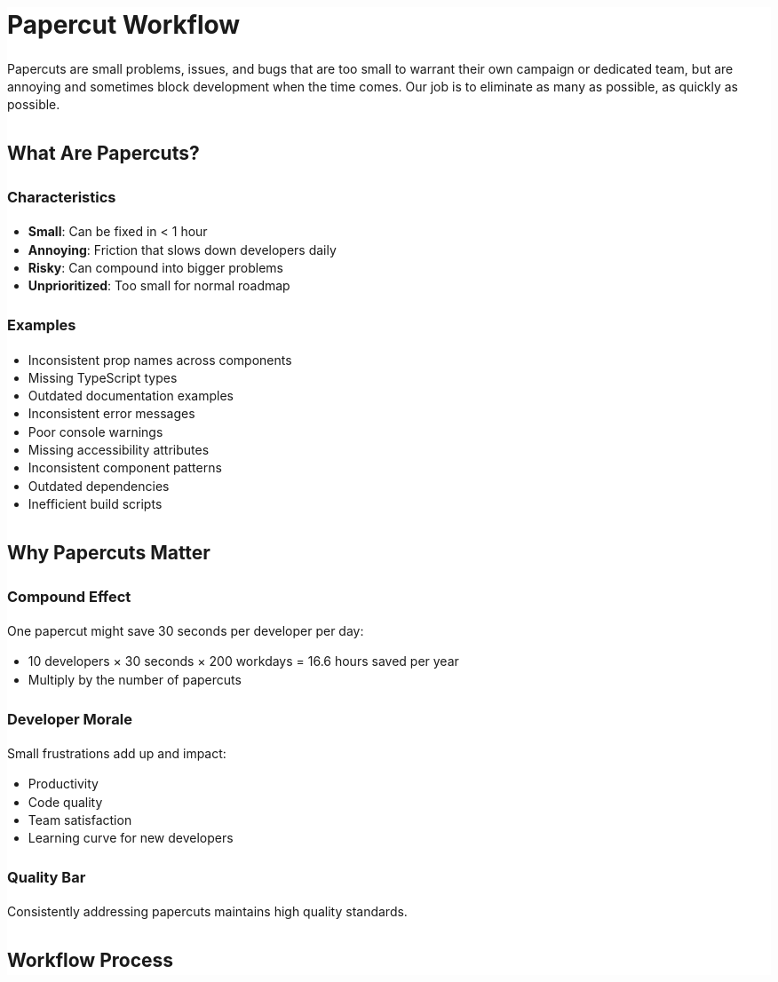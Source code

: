 # Papercut Workflow

Papercuts are small problems, issues, and bugs that are too small to warrant their own campaign or dedicated team, but are annoying and sometimes block development when the time comes. Our job is to eliminate as many as possible, as quickly as possible.

## What Are Papercuts?

### Characteristics

- **Small**: Can be fixed in < 1 hour
- **Annoying**: Friction that slows down developers daily
- **Risky**: Can compound into bigger problems
- **Unprioritized**: Too small for normal roadmap

### Examples

- Inconsistent prop names across components
- Missing TypeScript types
- Outdated documentation examples
- Inconsistent error messages
- Poor console warnings
- Missing accessibility attributes
- Inconsistent component patterns
- Outdated dependencies
- Inefficient build scripts

## Why Papercuts Matter

### Compound Effect

One papercut might save 30 seconds per developer per day:

- 10 developers × 30 seconds × 200 workdays = 16.6 hours saved per year
- Multiply by the number of papercuts

### Developer Morale

Small frustrations add up and impact:

- Productivity
- Code quality
- Team satisfaction
- Learning curve for new developers

### Quality Bar

Consistently addressing papercuts maintains high quality standards.

## Workflow Process
